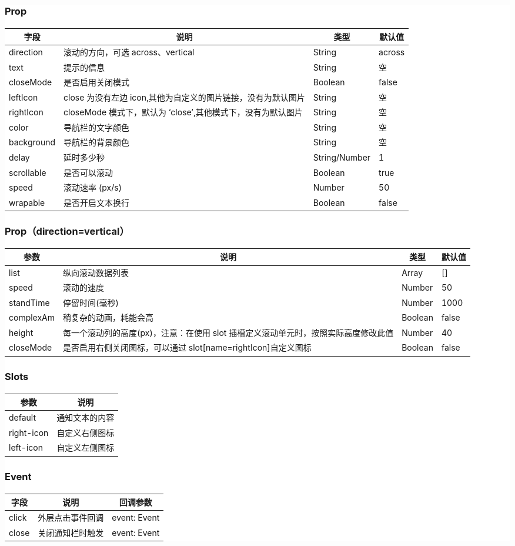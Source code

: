 ### Prop

| 字段       | 说明                                                         | 类型          | 默认值 |
| ---------- | ------------------------------------------------------------ | ------------- | ------ |
| direction  | 滚动的方向，可选 across、vertical                            | String        | across |
| text       | 提示的信息                                                   | String        | 空     |
| closeMode  | 是否启用关闭模式                                             | Boolean       | false  |
| leftIcon   | close 为没有左边 icon,其他为自定义的图片链接，没有为默认图片 | String        | 空     |
| rightIcon  | closeMode 模式下，默认为 ‘close’,其他模式下，没有为默认图片  | String        | 空     |
| color      | 导航栏的文字颜色                                             | String        | 空     |
| background | 导航栏的背景颜色                                             | String        | 空     |
| delay      | 延时多少秒                                                   | String/Number | 1      |
| scrollable | 是否可以滚动                                                 | Boolean       | true   |
| speed      | 滚动速率 (px/s)                                              | Number        | 50     |
| wrapable   | 是否开启文本换行                                             | Boolean       | false  |

### Prop（direction=vertical）

| 参数      | 说明                                                                               | 类型    | 默认值 |
| --------- | ---------------------------------------------------------------------------------- | ------- | ------ |
| list      | 纵向滚动数据列表                                                                   | Array   | []     |
| speed     | 滚动的速度                                                                         | Number  | 50     |
| standTime | 停留时间(毫秒)                                                                     | Number  | 1000   |
| complexAm | 稍复杂的动画，耗能会高                                                             | Boolean | false  |
| height    | 每一个滚动列的高度(px)，注意：在使用 slot 插槽定义滚动单元时，按照实际高度修改此值 | Number  | 40     |
| closeMode | 是否启用右侧关闭图标，可以通过 slot[name=rightIcon]自定义图标                      | Boolean | false  |

### Slots

| 参数       | 说明           |
| ---------- | -------------- |
| default    | 通知文本的内容 |
| right-icon | 自定义右侧图标 |
| left-icon  | 自定义左侧图标 |

### Event

| 字段  | 说明             | 回调参数     |
| ----- | ---------------- | ------------ |
| click | 外层点击事件回调 | event: Event |
| close | 关闭通知栏时触发 | event: Event |
